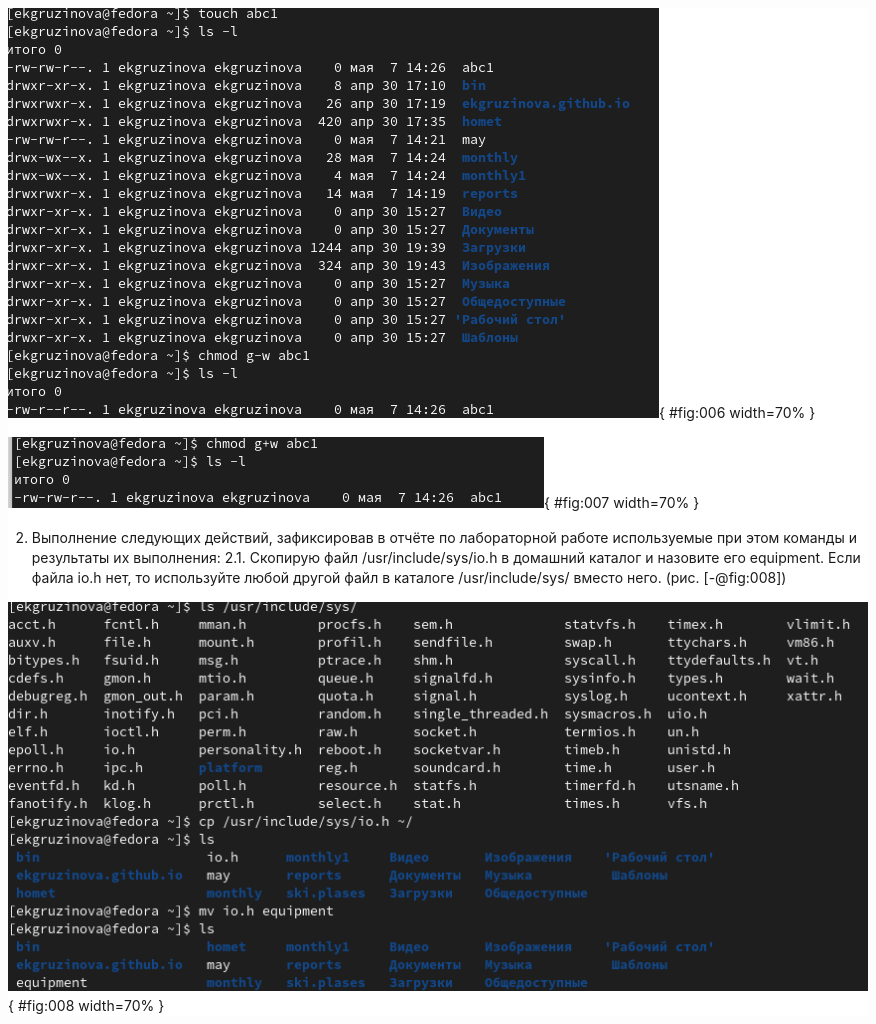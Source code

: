 ![Примеры работ с правами доступа (3)](image/6.png){ #fig:006 width=70% }  

![Примеры работ с правами доступа (4)](image/7.png){ #fig:007 width=70% }

2. Выполнение следующих действий, зафиксировав в отчёте по лабораторной работе
используемые при этом команды и результаты их выполнения:
2.1. Скопирую файл /usr/include/sys/io.h в домашний каталог и назовите его
equipment. Если файла io.h нет, то используйте любой другой файл в каталоге
/usr/include/sys/ вместо него.  (рис. [-@fig:008])

![Копирование файла io.h в домашний каталог и переименование в equipment.](image/8.png){ #fig:008 width=70% }
